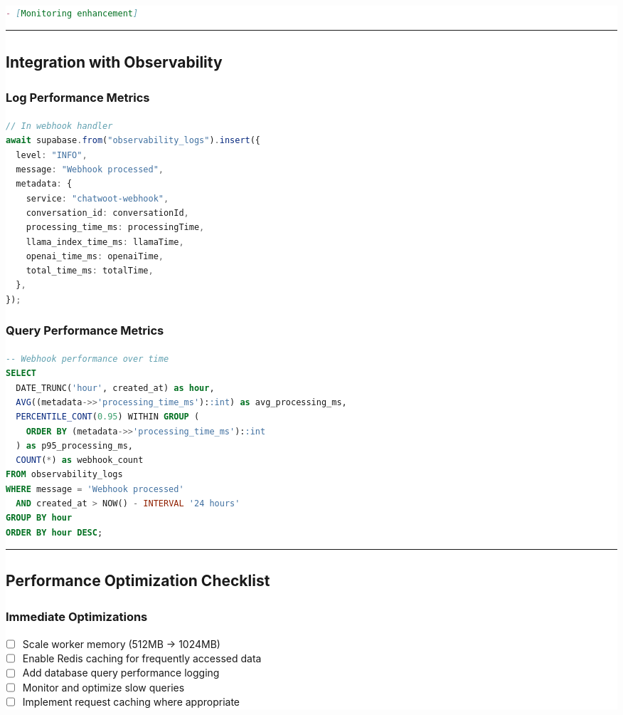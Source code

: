 ```markdown
- [Monitoring enhancement]
```

---

## Integration with Observability

### Log Performance Metrics

```typescript
// In webhook handler
await supabase.from("observability_logs").insert({
  level: "INFO",
  message: "Webhook processed",
  metadata: {
    service: "chatwoot-webhook",
    conversation_id: conversationId,
    processing_time_ms: processingTime,
    llama_index_time_ms: llamaTime,
    openai_time_ms: openaiTime,
    total_time_ms: totalTime,
  },
});
```

### Query Performance Metrics

```sql
-- Webhook performance over time
SELECT
  DATE_TRUNC('hour', created_at) as hour,
  AVG((metadata->>'processing_time_ms')::int) as avg_processing_ms,
  PERCENTILE_CONT(0.95) WITHIN GROUP (
    ORDER BY (metadata->>'processing_time_ms')::int
  ) as p95_processing_ms,
  COUNT(*) as webhook_count
FROM observability_logs
WHERE message = 'Webhook processed'
  AND created_at > NOW() - INTERVAL '24 hours'
GROUP BY hour
ORDER BY hour DESC;
```

---

## Performance Optimization Checklist

### Immediate Optimizations

- [ ] Scale worker memory (512MB → 1024MB)
- [ ] Enable Redis caching for frequently accessed data
- [ ] Add database query performance logging
- [ ] Monitor and optimize slow queries
- [ ] Implement request caching where appropriate
